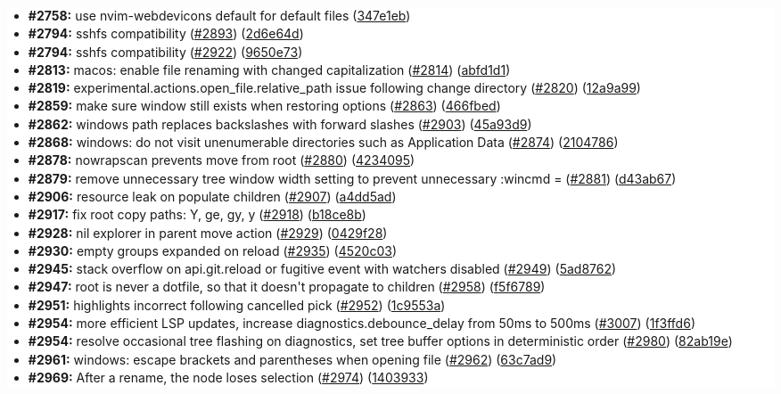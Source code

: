 * **#2758:** use nvim-webdevicons default for default files ([347e1eb](https://github.com/stungkit/nvim-tree.lua/commit/347e1eb35264677f66a79466bb5e3d111968e12c))
* **#2794:** sshfs compatibility ([#2893](https://github.com/stungkit/nvim-tree.lua/issues/2893)) ([2d6e64d](https://github.com/stungkit/nvim-tree.lua/commit/2d6e64dd8c45a86f312552b7a47eef2c8623a25c))
* **#2794:** sshfs compatibility ([#2922](https://github.com/stungkit/nvim-tree.lua/issues/2922)) ([9650e73](https://github.com/stungkit/nvim-tree.lua/commit/9650e735baad0d39505f4cb4867a60f02858536a))
* **#2813:** macos: enable file renaming with changed capitalization ([#2814](https://github.com/stungkit/nvim-tree.lua/issues/2814)) ([abfd1d1](https://github.com/stungkit/nvim-tree.lua/commit/abfd1d1b6772540364743531cc0331e08a0027a9))
* **#2819:** experimental.actions.open_file.relative_path issue following change directory ([#2820](https://github.com/stungkit/nvim-tree.lua/issues/2820)) ([12a9a99](https://github.com/stungkit/nvim-tree.lua/commit/12a9a995a455d2c2466e47140663275365a5d2fc))
* **#2859:** make sure window still exists when restoring options ([#2863](https://github.com/stungkit/nvim-tree.lua/issues/2863)) ([466fbed](https://github.com/stungkit/nvim-tree.lua/commit/466fbed3e4b61fcc23a48fe99de7bfa264a9fee8))
* **#2862:** windows path replaces backslashes with forward slashes ([#2903](https://github.com/stungkit/nvim-tree.lua/issues/2903)) ([45a93d9](https://github.com/stungkit/nvim-tree.lua/commit/45a93d99794fff3064141d5b3a50db98ce352697))
* **#2868:** windows: do not visit unenumerable directories such as Application Data ([#2874](https://github.com/stungkit/nvim-tree.lua/issues/2874)) ([2104786](https://github.com/stungkit/nvim-tree.lua/commit/210478677cb9d672c4265deb0e9b59d58b675bd4))
* **#2878:** nowrapscan prevents move from root ([#2880](https://github.com/stungkit/nvim-tree.lua/issues/2880)) ([4234095](https://github.com/stungkit/nvim-tree.lua/commit/42340952af598a08ab80579d067b6da72a9e6d29))
* **#2879:** remove unnecessary tree window width setting to prevent unnecessary :wincmd = ([#2881](https://github.com/stungkit/nvim-tree.lua/issues/2881)) ([d43ab67](https://github.com/stungkit/nvim-tree.lua/commit/d43ab67d0eb4317961c5e9d15fffe908519debe0))
* **#2906:** resource leak on populate children ([#2907](https://github.com/stungkit/nvim-tree.lua/issues/2907)) ([a4dd5ad](https://github.com/stungkit/nvim-tree.lua/commit/a4dd5ad5c8f9349142291d24e0e6466995594b9a))
* **#2917:** fix root copy paths: Y, ge, gy, y ([#2918](https://github.com/stungkit/nvim-tree.lua/issues/2918)) ([b18ce8b](https://github.com/stungkit/nvim-tree.lua/commit/b18ce8be8f162eee0bc37addcfe17d7d019fcec7))
* **#2928:** nil explorer in parent move action ([#2929](https://github.com/stungkit/nvim-tree.lua/issues/2929)) ([0429f28](https://github.com/stungkit/nvim-tree.lua/commit/0429f286b350c65118d66b646775bf187936fa47))
* **#2930:** empty groups expanded on reload ([#2935](https://github.com/stungkit/nvim-tree.lua/issues/2935)) ([4520c03](https://github.com/stungkit/nvim-tree.lua/commit/4520c0355cc561830ee2cf90dc37a2a75abf7995))
* **#2945:** stack overflow on api.git.reload or fugitive event with watchers disabled ([#2949](https://github.com/stungkit/nvim-tree.lua/issues/2949)) ([5ad8762](https://github.com/stungkit/nvim-tree.lua/commit/5ad87620ec9d1190d15c88171a3f0122bc16b0fe))
* **#2947:** root is never a dotfile, so that it doesn't propagate to children ([#2958](https://github.com/stungkit/nvim-tree.lua/issues/2958)) ([f5f6789](https://github.com/stungkit/nvim-tree.lua/commit/f5f67892996b280ae78b1b0a2d07c4fa29ae0905))
* **#2951:** highlights incorrect following cancelled pick ([#2952](https://github.com/stungkit/nvim-tree.lua/issues/2952)) ([1c9553a](https://github.com/stungkit/nvim-tree.lua/commit/1c9553a19f70df3dcb171546a3d5e034531ef093))
* **#2954:** more efficient LSP updates, increase diagnostics.debounce_delay from 50ms to 500ms ([#3007](https://github.com/stungkit/nvim-tree.lua/issues/3007)) ([1f3ffd6](https://github.com/stungkit/nvim-tree.lua/commit/1f3ffd6af145af2a4930a61c50f763264922c3fe))
* **#2954:** resolve occasional tree flashing on diagnostics, set tree buffer options in deterministic order ([#2980](https://github.com/stungkit/nvim-tree.lua/issues/2980)) ([82ab19e](https://github.com/stungkit/nvim-tree.lua/commit/82ab19ebf79c1839d7351f2fed213d1af13a598e))
* **#2961:** windows: escape brackets and parentheses when opening file ([#2962](https://github.com/stungkit/nvim-tree.lua/issues/2962)) ([63c7ad9](https://github.com/stungkit/nvim-tree.lua/commit/63c7ad9037fb7334682dd0b3a177cee25c5c8a0f))
* **#2969:** After a rename, the node loses selection ([#2974](https://github.com/stungkit/nvim-tree.lua/issues/2974)) ([1403933](https://github.com/stungkit/nvim-tree.lua/commit/14039337a563f4efd72831888f332a15585f0ea1))